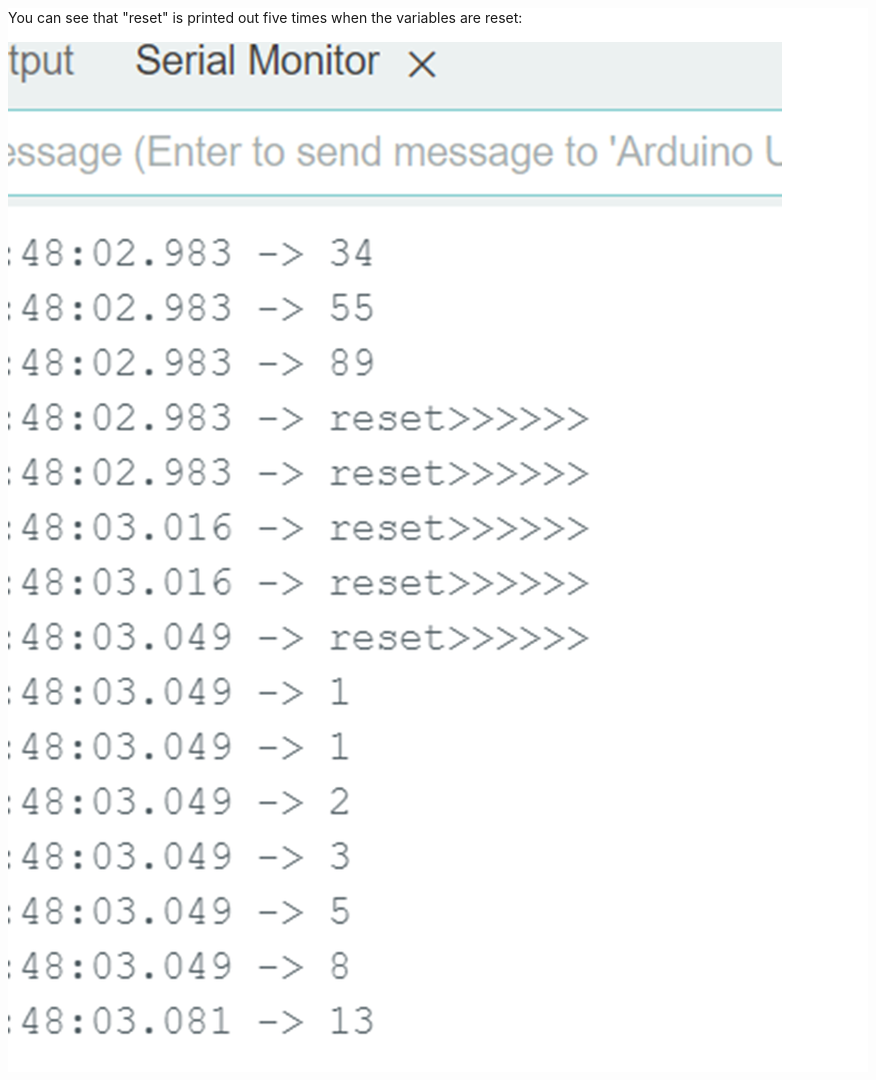 You can see that "reset" is printed out five times when the variables are reset:

![formsg](formsg.png)
